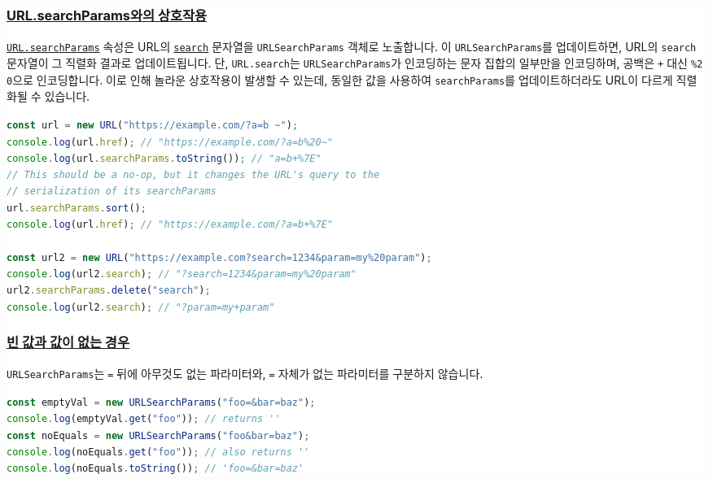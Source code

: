 ### [URL.searchParams와의 상호작용](https://developer.mozilla.org/en-US/docs/Web/API/URLSearchParams#interaction_with_url.searchparams)

[`URL.searchParams`](https://developer.mozilla.org/en-US/docs/Web/API/URL/searchParams) 속성은 URL의 [`search`](https://developer.mozilla.org/en-US/docs/Web/API/URL/search "search") 문자열을 `URLSearchParams` 객체로 노출합니다. 이 `URLSearchParams`를 업데이트하면, URL의 `search` 문자열이 그 직렬화 결과로 업데이트됩니다. 단, `URL.search`는 `URLSearchParams`가 인코딩하는 문자 집합의 일부만을 인코딩하며, 공백은 `+` 대신 `%20`으로 인코딩합니다. 이로 인해 놀라운 상호작용이 발생할 수 있는데, 동일한 값을 사용하여 `searchParams`를 업데이트하더라도 URL이 다르게 직렬화될 수 있습니다.

```js
const url = new URL("https://example.com/?a=b ~");
console.log(url.href); // "https://example.com/?a=b%20~"
console.log(url.searchParams.toString()); // "a=b+%7E"
// This should be a no-op, but it changes the URL's query to the
// serialization of its searchParams
url.searchParams.sort();
console.log(url.href); // "https://example.com/?a=b+%7E"

const url2 = new URL("https://example.com?search=1234&param=my%20param");
console.log(url2.search); // "?search=1234&param=my%20param"
url2.searchParams.delete("search");
console.log(url2.search); // "?param=my+param"
```

### [빈 값과 값이 없는 경우](https://developer.mozilla.org/en-US/docs/Web/API/URLSearchParams#empty_value_vs._no_value)

`URLSearchParams`는 `=` 뒤에 아무것도 없는 파라미터와, `=` 자체가 없는 파라미터를 구분하지 않습니다.

```js
const emptyVal = new URLSearchParams("foo=&bar=baz");
console.log(emptyVal.get("foo")); // returns ''
const noEquals = new URLSearchParams("foo&bar=baz");
console.log(noEquals.get("foo")); // also returns ''
console.log(noEquals.toString()); // 'foo=&bar=baz'
```

